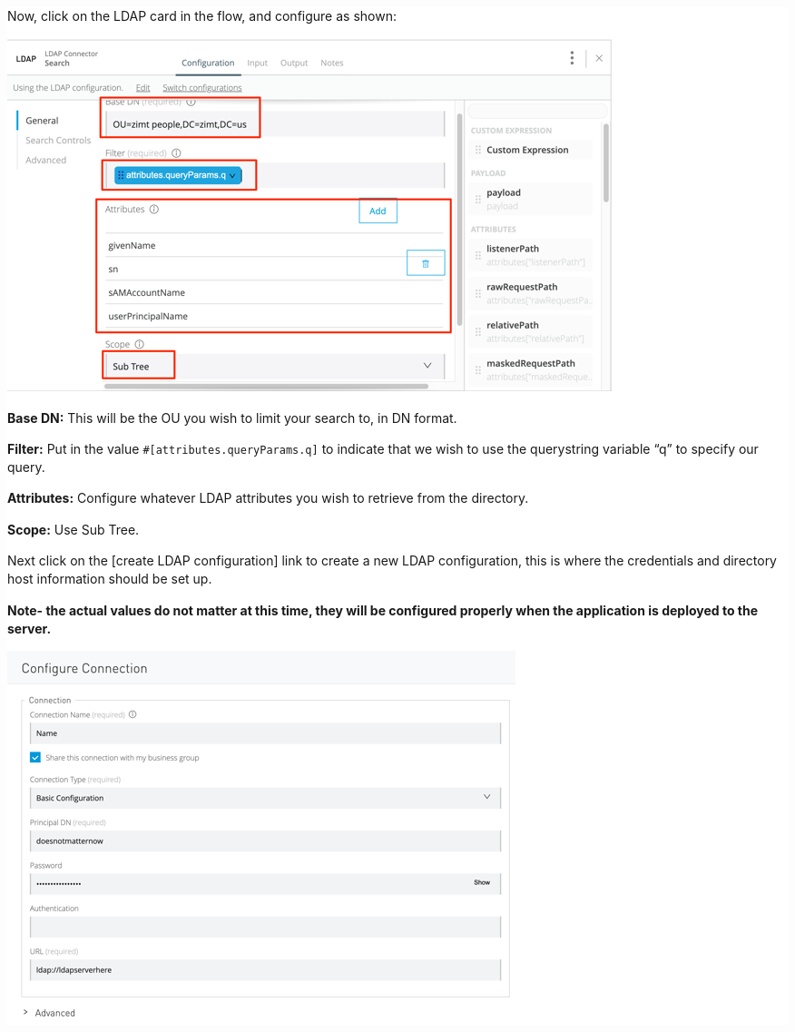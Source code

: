 Now, click on the LDAP card in the flow, and configure as shown:

![setup_mulesoft_7.png](./src/setup_mulesoft_7.png)

**Base DN:** This will be the OU you wish to limit your search to, in DN format.

**Filter:** Put in the value `#[attributes.queryParams.q]` to indicate that we wish to use the querystring variable “q” to specify our query.

**Attributes:** Configure whatever LDAP attributes you wish to retrieve from the directory.

**Scope:** Use Sub Tree.


Next click on the [create LDAP configuration] link to create a new LDAP configuration, this is where the credentials and directory host information should be set up.

**Note- the actual values do not matter at this time, they will be configured properly when the application is deployed to the server.**

![setup_mulesoft_8.png](./src/setup_mulesoft_8.png)
